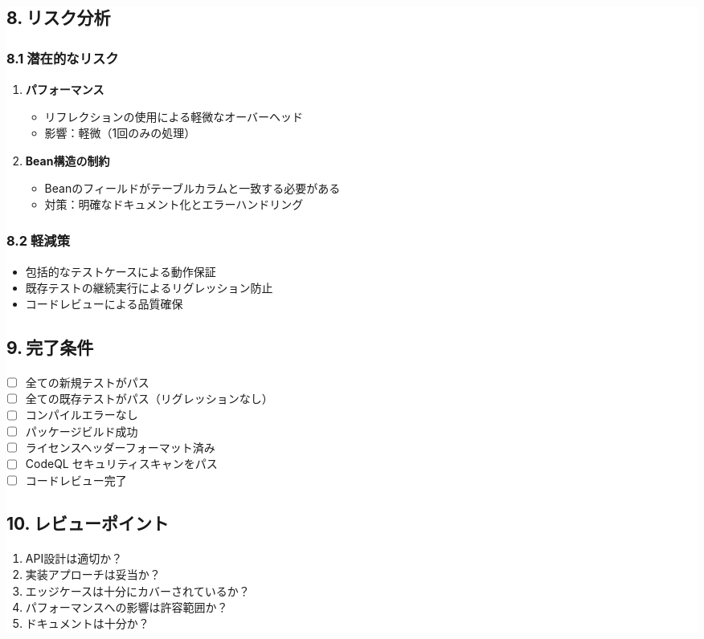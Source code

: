 ## 8. リスク分析

### 8.1 潜在的なリスク

1. **パフォーマンス**
   - リフレクションの使用による軽微なオーバーヘッド
   - 影響：軽微（1回のみの処理）

2. **Bean構造の制約**
   - Beanのフィールドがテーブルカラムと一致する必要がある
   - 対策：明確なドキュメント化とエラーハンドリング

### 8.2 軽減策

- 包括的なテストケースによる動作保証
- 既存テストの継続実行によるリグレッション防止
- コードレビューによる品質確保

## 9. 完了条件

- [ ] 全ての新規テストがパス
- [ ] 全ての既存テストがパス（リグレッションなし）
- [ ] コンパイルエラーなし
- [ ] パッケージビルド成功
- [ ] ライセンスヘッダーフォーマット済み
- [ ] CodeQL セキュリティスキャンをパス
- [ ] コードレビュー完了

## 10. レビューポイント

1. API設計は適切か？
2. 実装アプローチは妥当か？
3. エッジケースは十分にカバーされているか？
4. パフォーマンスへの影響は許容範囲か？
5. ドキュメントは十分か？
